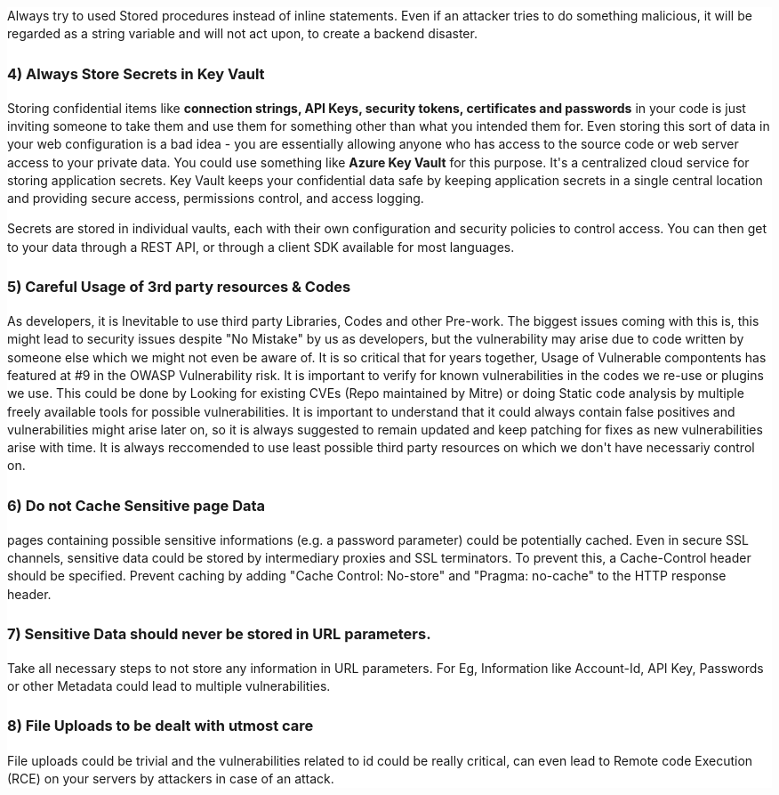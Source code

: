 Always try to used Stored procedures instead of inline statements. Even if an attacker tries to do something malicious, it will be regarded as a string variable and will not act upon, to create a backend disaster.

### 4) Always Store Secrets in Key Vault

Storing confidential items like **connection strings, API Keys, security tokens, certificates and passwords** in your code is just inviting someone to take them and use them for something other than what you intended them for. Even storing this sort of data in your web configuration is a bad idea - you are essentially allowing anyone who has access to the source code or web server access to your private data.
You could use something like **Azure Key Vault** for this purpose. It's a centralized cloud service for storing application secrets. Key Vault keeps your confidential data safe by keeping application secrets in a single central location and providing secure access, permissions control, and access logging.

Secrets are stored in individual vaults, each with their own configuration and security policies to control access. You can then get to your data through a REST API, or through a client SDK available for most languages.

### 5) Careful Usage of 3rd party resources & Codes

As developers, it is Inevitable to use third party Libraries, Codes and other Pre-work. The biggest issues coming with this is, this might lead to security issues despite "No Mistake" by us as developers, but the vulnerability may arise due to code written by someone else which we might not even be aware of. It is so critical that for years together, Usage of Vulnerable compontents has featured at #9 in the OWASP Vulnerability risk. It is important to verify for known vulnerabilities in the codes we re-use or plugins we use. This could be done by Looking for existing CVEs (Repo maintained by Mitre) or doing Static code analysis by multiple freely available tools for possible vulnerabilities. It is important to understand that it could always contain false positives and vulnerabilities might arise later on, so it is always suggested to remain updated and keep patching for fixes as new vulnerabilities arise with time. It is always reccomended to use least possible third party resources on which we don't have necessariy control on.

### 6) Do not Cache Sensitive page Data

pages containing possible sensitive informations (e.g. a password parameter) could be potentially cached. Even in secure SSL channels, sensitive data could be stored by intermediary proxies and SSL terminators. To prevent this, a Cache-Control header should be specified.
Prevent caching by adding "Cache Control: No-store" and "Pragma: no-cache" to the HTTP response header.

### 7) Sensitive Data should never be stored in URL parameters.

Take all necessary steps to not store any information in URL parameters. For Eg, Information like Account-Id, API Key, Passwords or other Metadata could lead to multiple vulnerabilities.

### 8) File Uploads to be dealt with utmost care

File uploads could be trivial and the vulnerabilities related to id could be really critical, can even lead to Remote code Execution (RCE) on your servers by attackers in case of an attack. 
